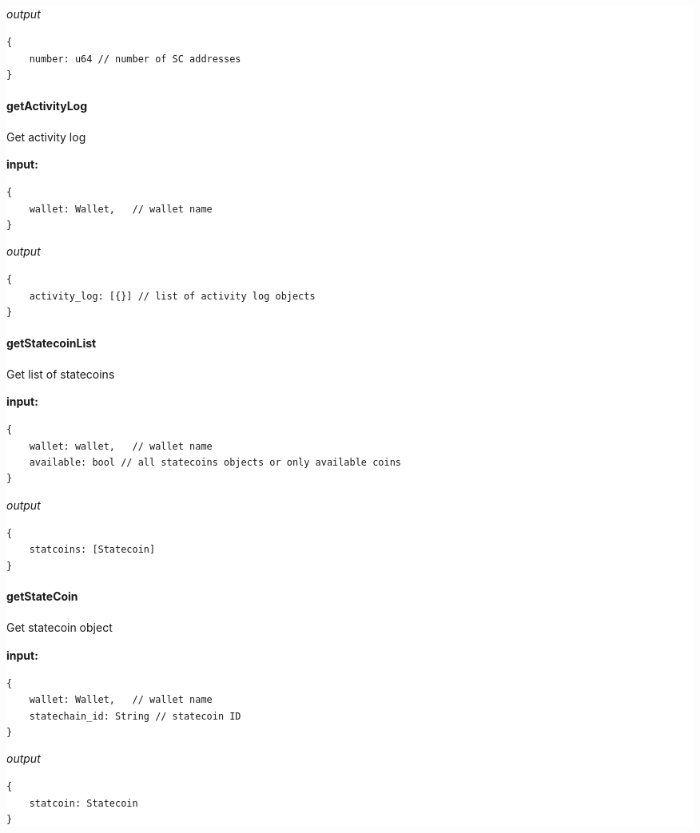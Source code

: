 *output*
```
{
    number: u64 // number of SC addresses
}
```

#### getActivityLog

Get activity log

**input:** 
```
{
    wallet: Wallet,   // wallet name
}
```

*output*
```
{
    activity_log: [{}] // list of activity log objects 
}
```

#### getStatecoinList

Get list of statecoins

**input:** 
```
{
    wallet: wallet,   // wallet name 
    available: bool // all statecoins objects or only available coins
}
```

*output*
```
{
    statcoins: [Statecoin]
}
```

#### getStateCoin

Get statecoin object

**input:** 
```
{
    wallet: Wallet,   // wallet name
    statechain_id: String // statecoin ID
}
```

*output*
```
{
    statcoin: Statecoin
}
```
